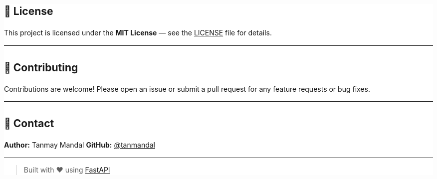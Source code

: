 
## 🧾 License

This project is licensed under the **MIT License** — see the [LICENSE](LICENSE) file for details.

---

## 🤝 Contributing

Contributions are welcome!
Please open an issue or submit a pull request for any feature requests or bug fixes.

---

## 💬 Contact

**Author:** Tanmay Mandal
**GitHub:** [@tanmandal](https://github.com/tanmandal)

---

> Built with ❤️ using [FastAPI](https://fastapi.tiangolo.com/)
